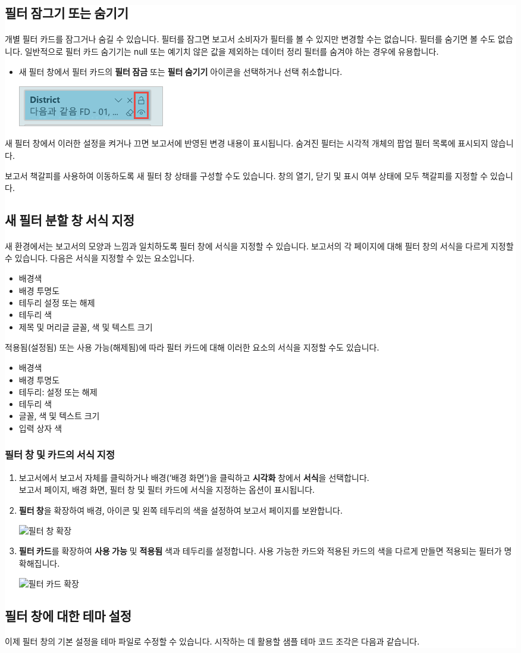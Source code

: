 ## <a name="lock-or-hide-filters"></a>필터 잠그기 또는 숨기기

개별 필터 카드를 잠그거나 숨길 수 있습니다. 필터를 잠그면 보고서 소비자가 필터를 볼 수 있지만 변경할 수는 없습니다. 필터를 숨기면 볼 수도 없습니다. 일반적으로 필터 카드 숨기기는 null 또는 예기치 않은 값을 제외하는 데이터 정리 필터를 숨겨야 하는 경우에 유용합니다. 

- 새 필터 창에서 필터 카드의 **필터 잠금** 또는 **필터 숨기기** 아이콘을 선택하거나 선택 취소합니다.

   ![필터 숨기기 또는 잠그기](media/power-bi-report-filter/power-bi-filter-lock-hide.png)

새 필터 창에서 이러한 설정을 켜거나 끄면 보고서에 반영된 변경 내용이 표시됩니다. 숨겨진 필터는 시각적 개체의 팝업 필터 목록에 표시되지 않습니다.

보고서 책갈피를 사용하여 이동하도록 새 필터 창 상태를 구성할 수도 있습니다. 창의 열기, 닫기 및 표시 여부 상태에 모두 책갈피를 지정할 수 있습니다.
 
## <a name="format-the-new-filters-pane"></a>새 필터 분할 창 서식 지정

새 환경에서는 보고서의 모양과 느낌과 일치하도록 필터 창에 서식을 지정할 수 있습니다. 보고서의 각 페이지에 대해 필터 창의 서식을 다르게 지정할 수 있습니다. 다음은 서식을 지정할 수 있는 요소입니다. 

- 배경색
- 배경 투명도
- 테두리 설정 또는 해제
- 테두리 색
- 제목 및 머리글 글꼴, 색 및 텍스트 크기

적용됨(설정됨) 또는 사용 가능(해제됨)에 따라 필터 카드에 대해 이러한 요소의 서식을 지정할 수도 있습니다. 

- 배경색
- 배경 투명도
- 테두리: 설정 또는 해제
- 테두리 색
- 글꼴, 색 및 텍스트 크기
- 입력 상자 색

### <a name="format-the-filters-pane-and-cards"></a>필터 창 및 카드의 서식 지정

1. 보고서에서 보고서 자체를 클릭하거나 배경(‘배경 화면’)을 클릭하고 **시각화** 창에서 **서식**을 선택합니다.  
    보고서 페이지, 배경 화면, 필터 창 및 필터 카드에 서식을 지정하는 옵션이 표시됩니다.

1. **필터 창**을 확장하여 배경, 아이콘 및 왼쪽 테두리의 색을 설정하여 보고서 페이지를 보완합니다.

    ![필터 창 확장](media/power-bi-report-filter/power-bi-format-filter-pane.png)

1. **필터 카드**를 확장하여 **사용 가능** 및 **적용됨** 색과 테두리를 설정합니다. 사용 가능한 카드와 적용된 카드의 색을 다르게 만들면 적용되는 필터가 명확해집니다. 
  
    ![필터 카드 확장](media/power-bi-report-filter/power-bi-format-filter-cards.png)

## <a name="theming-for-filters-pane"></a>필터 창에 대한 테마 설정
이제 필터 창의 기본 설정을 테마 파일로 수정할 수 있습니다. 시작하는 데 활용할 샘플 테마 코드 조각은 다음과 같습니다.

